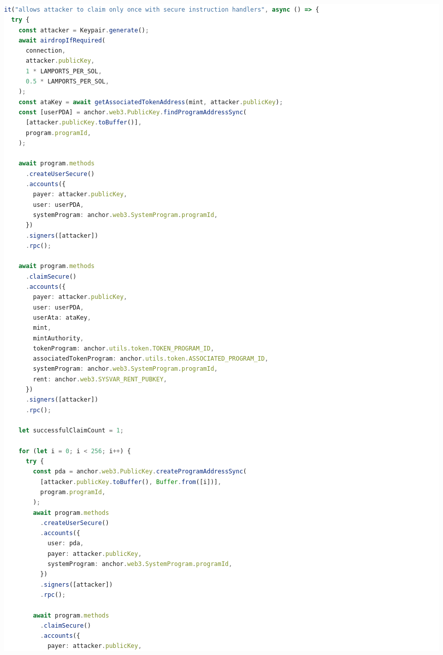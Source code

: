 ```typescript
it("allows attacker to claim only once with secure instruction handlers", async () => {
  try {
    const attacker = Keypair.generate();
    await airdropIfRequired(
      connection,
      attacker.publicKey,
      1 * LAMPORTS_PER_SOL,
      0.5 * LAMPORTS_PER_SOL,
    );
    const ataKey = await getAssociatedTokenAddress(mint, attacker.publicKey);
    const [userPDA] = anchor.web3.PublicKey.findProgramAddressSync(
      [attacker.publicKey.toBuffer()],
      program.programId,
    );

    await program.methods
      .createUserSecure()
      .accounts({
        payer: attacker.publicKey,
        user: userPDA,
        systemProgram: anchor.web3.SystemProgram.programId,
      })
      .signers([attacker])
      .rpc();

    await program.methods
      .claimSecure()
      .accounts({
        payer: attacker.publicKey,
        user: userPDA,
        userAta: ataKey,
        mint,
        mintAuthority,
        tokenProgram: anchor.utils.token.TOKEN_PROGRAM_ID,
        associatedTokenProgram: anchor.utils.token.ASSOCIATED_PROGRAM_ID,
        systemProgram: anchor.web3.SystemProgram.programId,
        rent: anchor.web3.SYSVAR_RENT_PUBKEY,
      })
      .signers([attacker])
      .rpc();

    let successfulClaimCount = 1;

    for (let i = 0; i < 256; i++) {
      try {
        const pda = anchor.web3.PublicKey.createProgramAddressSync(
          [attacker.publicKey.toBuffer(), Buffer.from([i])],
          program.programId,
        );
        await program.methods
          .createUserSecure()
          .accounts({
            user: pda,
            payer: attacker.publicKey,
            systemProgram: anchor.web3.SystemProgram.programId,
          })
          .signers([attacker])
          .rpc();

        await program.methods
          .claimSecure()
          .accounts({
            payer: attacker.publicKey,
```